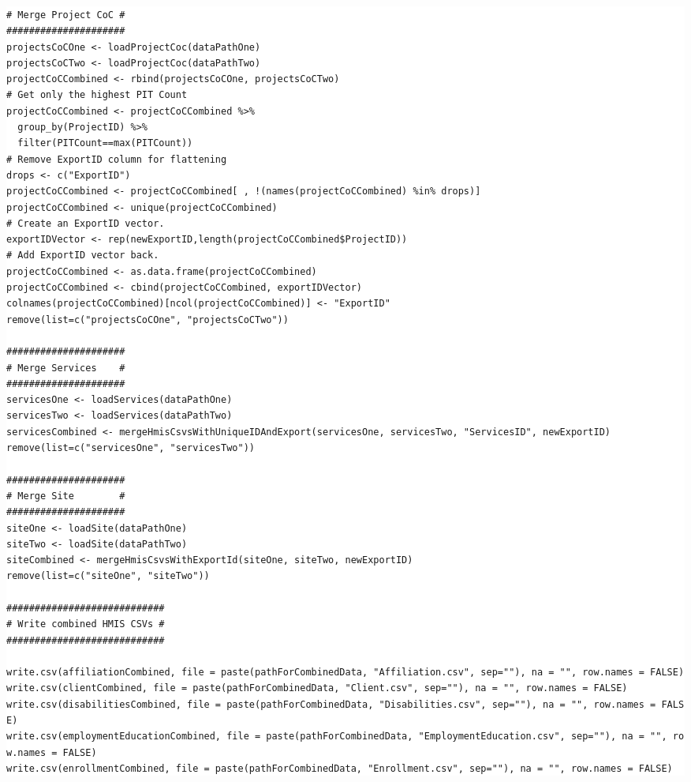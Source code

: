     # Merge Project CoC #
    #####################
    projectsCoCOne <- loadProjectCoc(dataPathOne)
    projectsCoCTwo <- loadProjectCoc(dataPathTwo)
    projectCoCCombined <- rbind(projectsCoCOne, projectsCoCTwo)
    # Get only the highest PIT Count
    projectCoCCombined <- projectCoCCombined %>% 
      group_by(ProjectID) %>% 
      filter(PITCount==max(PITCount))
    # Remove ExportID column for flattening
    drops <- c("ExportID")
    projectCoCCombined <- projectCoCCombined[ , !(names(projectCoCCombined) %in% drops)]
    projectCoCCombined <- unique(projectCoCCombined)
    # Create an ExportID vector.
    exportIDVector <- rep(newExportID,length(projectCoCCombined$ProjectID))
    # Add ExportID vector back.
    projectCoCCombined <- as.data.frame(projectCoCCombined)
    projectCoCCombined <- cbind(projectCoCCombined, exportIDVector)
    colnames(projectCoCCombined)[ncol(projectCoCCombined)] <- "ExportID"
    remove(list=c("projectsCoCOne", "projectsCoCTwo"))

    #####################
    # Merge Services    #
    #####################
    servicesOne <- loadServices(dataPathOne)
    servicesTwo <- loadServices(dataPathTwo)
    servicesCombined <- mergeHmisCsvsWithUniqueIDAndExport(servicesOne, servicesTwo, "ServicesID", newExportID)
    remove(list=c("servicesOne", "servicesTwo"))

    #####################
    # Merge Site        #
    #####################
    siteOne <- loadSite(dataPathOne)
    siteTwo <- loadSite(dataPathTwo)
    siteCombined <- mergeHmisCsvsWithExportId(siteOne, siteTwo, newExportID)
    remove(list=c("siteOne", "siteTwo"))

    ############################
    # Write combined HMIS CSVs #
    ############################

    write.csv(affiliationCombined, file = paste(pathForCombinedData, "Affiliation.csv", sep=""), na = "", row.names = FALSE)
    write.csv(clientCombined, file = paste(pathForCombinedData, "Client.csv", sep=""), na = "", row.names = FALSE)
    write.csv(disabilitiesCombined, file = paste(pathForCombinedData, "Disabilities.csv", sep=""), na = "", row.names = FALSE)
    write.csv(employmentEducationCombined, file = paste(pathForCombinedData, "EmploymentEducation.csv", sep=""), na = "", row.names = FALSE)
    write.csv(enrollmentCombined, file = paste(pathForCombinedData, "Enrollment.csv", sep=""), na = "", row.names = FALSE)